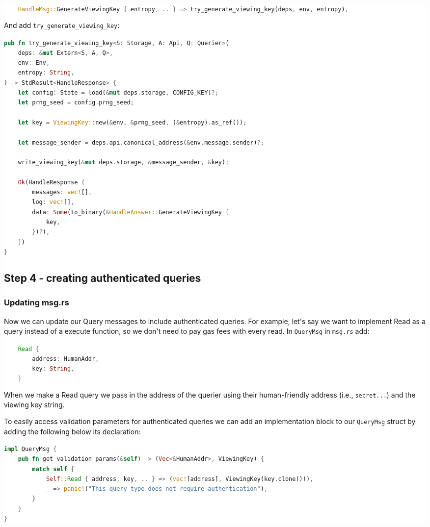 ```rust
    HandleMsg::GenerateViewingKey { entropy, .. } => try_generate_viewing_key(deps, env, entropy),
```

And add `try_generate_viewing_key`:

```rust
pub fn try_generate_viewing_key<S: Storage, A: Api, Q: Querier>(
    deps: &mut Extern<S, A, Q>,
    env: Env,
    entropy: String,
) -> StdResult<HandleResponse> {
    let config: State = load(&mut deps.storage, CONFIG_KEY)?;
    let prng_seed = config.prng_seed;

    let key = ViewingKey::new(&env, &prng_seed, (&entropy).as_ref());

    let message_sender = deps.api.canonical_address(&env.message.sender)?;

    write_viewing_key(&mut deps.storage, &message_sender, &key);

    Ok(HandleResponse {
        messages: vec![],
        log: vec![],
        data: Some(to_binary(&HandleAnswer::GenerateViewingKey { 
            key,
        })?),
    })
}
```

## Step 4 - creating authenticated queries

### Updating msg.rs

Now we can update our Query messages to include authenticated queries. For example, let's say we want to implement Read as a query instead of a execute function, so we don't need to pay gas fees with every read. In `QueryMsg` in `msg.rs` add:

```rust
    Read {
        address: HumanAddr,
        key: String,
    }
```

When we make a Read query we pass in the address of the querier using their human-friendly address \(i.e., `secret...`\) and the viewing key string.

To easily access validation parameters for authenticated queries we can add an implementation block to our `QueryMsg` struct by adding the following below its declaration:

```rust
impl QueryMsg {
    pub fn get_validation_params(&self) -> (Vec<&HumanAddr>, ViewingKey) {
        match self {
            Self::Read { address, key, .. } => (vec![address], ViewingKey(key.clone())),
            _ => panic!("This query type does not require authentication"),
        }
    }
}
```
